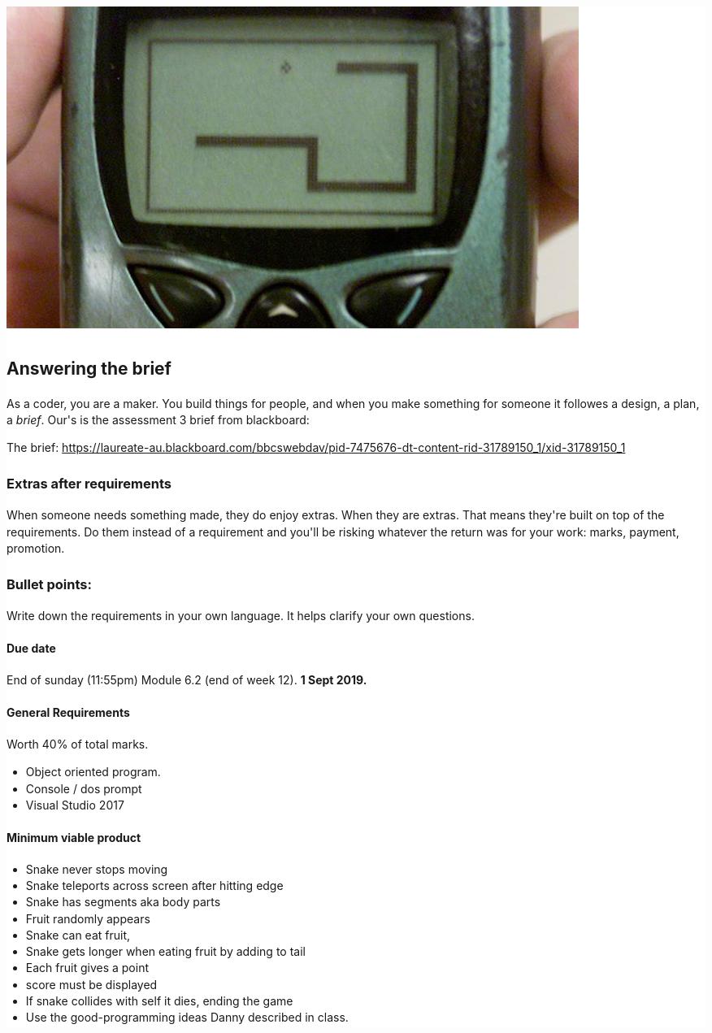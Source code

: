 ![](assets/week9/snake_mobile_og.jpg)


## Answering the brief

As a coder, you are a maker. You build things for people, and when you make something for someone it followes a design, a plan, a _brief_. Our's is the assessment 3 brief from blackboard:

The brief: <https://laureate-au.blackboard.com/bbcswebdav/pid-7475676-dt-content-rid-31789150_1/xid-31789150_1>

### Extras after requirements

When someone needs something made, they do enjoy extras. When they are extras. That means they're built on top of the requirements. Do them instead of a requirement and you'll be risking whatever the return was for your work:  marks, payment, promotion.                              

### Bullet points:

Write down the requirements in your own language. It helps clarify your own questions.

#### Due date

End of sunday (11:55pm) Module 6.2 (end of week 12).
**1 Sept 2019.**

#### General Requirements
Worth 40% of total marks.
- Object oriented program.
- Console / dos prompt
- Visual Studio 2017

#### Minimum viable product
* Snake never stops moving
* Snake teleports across screen after hitting edge
* Snake has segments aka body parts
* Fruit randomly appears
* Snake can eat fruit,
* Snake gets longer when eating fruit by adding to tail
* Each fruit gives a point
* score must be displayed
* If snake collides with self it dies, ending the game
* Use the good-programming ideas Danny described in class.
